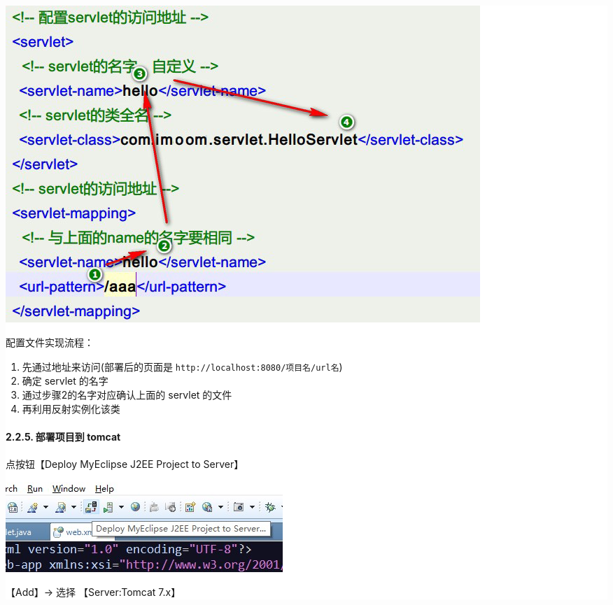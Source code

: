 
![](images/559790508239495.jpg)

配置文件实现流程：

1. 先通过地址来访问(部署后的页面是 `http://localhost:8080/项目名/url名`)
2. 确定 servlet 的名字
3. 通过步骤2的名字对应确认上面的 servlet 的文件
4. 再利用反射实例化该类

#### 2.2.5. 部署项目到 tomcat

点按钮【Deploy MyEclipse J2EE Project to Server】

![](images/109130908249684.jpg)

【Add】-> 选择 【Server:Tomcat 7.x】 
